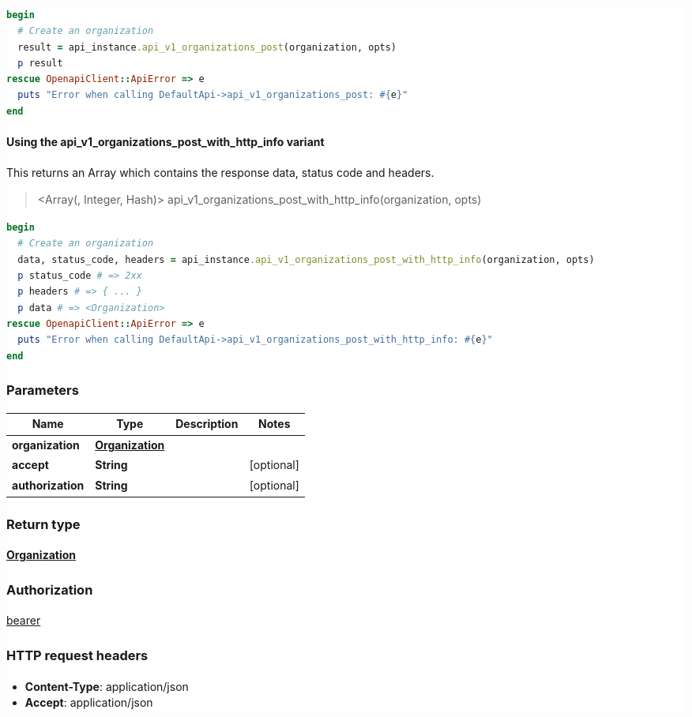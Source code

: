 ```ruby
begin
  # Create an organization
  result = api_instance.api_v1_organizations_post(organization, opts)
  p result
rescue OpenapiClient::ApiError => e
  puts "Error when calling DefaultApi->api_v1_organizations_post: #{e}"
end
```

#### Using the api_v1_organizations_post_with_http_info variant

This returns an Array which contains the response data, status code and headers.

> <Array(<Organization>, Integer, Hash)> api_v1_organizations_post_with_http_info(organization, opts)

```ruby
begin
  # Create an organization
  data, status_code, headers = api_instance.api_v1_organizations_post_with_http_info(organization, opts)
  p status_code # => 2xx
  p headers # => { ... }
  p data # => <Organization>
rescue OpenapiClient::ApiError => e
  puts "Error when calling DefaultApi->api_v1_organizations_post_with_http_info: #{e}"
end
```

### Parameters

| Name | Type | Description | Notes |
| ---- | ---- | ----------- | ----- |
| **organization** | [**Organization**](Organization.md) |  |  |
| **accept** | **String** |  | [optional] |
| **authorization** | **String** |  | [optional] |

### Return type

[**Organization**](Organization.md)

### Authorization

[bearer](../README.md#bearer)

### HTTP request headers

- **Content-Type**: application/json
- **Accept**: application/json
